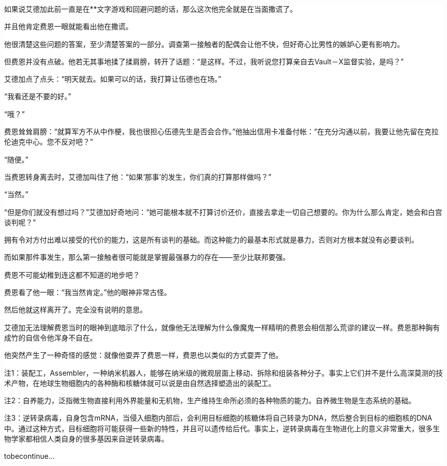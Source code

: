如果说艾德加此前一直是在**文字游戏和回避问题的话，那么这次他完全就是在当面撒谎了。

并且他肯定费恩一眼就能看出他在撒谎。

他很清楚这些问题的答案，至少清楚答案的一部分。调查第一接触者的配偶会让他不快，但好奇心比男性的嫉妒心更有影响力。

但费恩并没有点破。他若无其事地揉了揉肩膀，转开了话题：“是这样。不过，我听说您打算亲自去Vault－X监督实验，是吗？”

艾德加点了点头：“明天就去。如果可以的话，我打算让伍德也在场。”

“我看还是不要的好。”

“哦？”

费恩耸耸肩膀：“就算军方不从中作梗，我也很担心伍德先生是否会合作。”他抽出信用卡准备付帐：“在充分沟通以前，我要让他先留在克拉伦迪克中心。您不反对吧？”

“随便。”

当费恩转身离去时，艾德加叫住了他：“如果‘那事’的发生，你们真的打算那样做吗？”

“当然。”

“但是你们就没有想过吗？”艾德加好奇地问：“她可能根本就不打算讨价还价，直接去拿走一切自己想要的。你为什么那么肯定，她会和白宫谈判呢？”

拥有令对方付出难以接受的代价的能力，这是所有谈判的基础。而这种能力的最基本形式就是暴力，否则对方根本就没有必要谈判。

而如果那件事发生，那么第一接触者很可能就是掌握最强暴力的存在——至少比联邦要强。

费恩不可能幼稚到连这都不知道的地步吧？

费恩看了他一眼：“我当然肯定。”他的眼神非常古怪。

然后他就这样离开了。完全没有说明的意思。

艾德加无法理解费恩当时的眼神到底暗示了什么，就像他无法理解为什么像魔鬼一样精明的费恩会相信那么荒谬的建议一样。费恩那种胸有成竹的自信令他浑身不自在。

他突然产生了一种奇怪的感觉：就像他耍弄了费恩一样，费恩也以类似的方式耍弄了他。

注1：装配工，Assembler，一种纳米机器人，能够在纳米级的微观层面上移动、拆除和组装各种分子。事实上它们并不是什么高深莫测的技术产物，在地球生物细胞内的各种酶和核糖体就可以说是由自然选择塑造出的装配工。

注2：自养能力，泛指微生物直接利用外界能量和无机物，生产维持生命所必须的各种物质的能力。自养微生物是生态系统的基础。

注3：逆转录病毒，自身包含mRNA，当侵入细胞内部后，会利用目标细胞的核糖体将自己转录为DNA，然后整合到目标的细胞核的DNA中。通过这种方式，目标细胞将可能获得一些新的特性，并且可以遗传给后代。事实上，逆转录病毒在生物进化上的意义非常重大，很多生物学家都相信人类自身的很多基因来自逆转录病毒。

tobecontinue...

